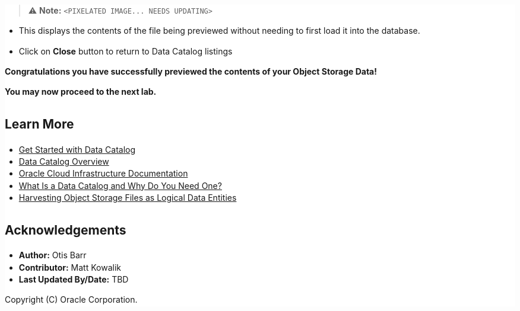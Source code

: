   > ⚠️ **Note:** `<PIXELATED IMAGE... NEEDS UPDATING>`

* This displays the contents of the file being previewed without needing to first load it into the database.

* Click on **Close** button to return to Data Catalog listings

**Congratulations you have successfully previewed the contents of your Object Storage Data!**

**You may now proceed to the next lab.**

## Learn More

* [Get Started with Data Catalog](https://docs.oracle.com/en-us/iaas/data-catalog/using/index.htm)
* [Data Catalog Overview](https://docs.oracle.com/en-us/iaas/data-catalog/using/overview.htm)
* [Oracle Cloud Infrastructure Documentation](https://docs.cloud.oracle.com/en-us/iaas/Content/GSG/Concepts/baremetalintro.htm)
* [What Is a Data Catalog and Why Do You Need One?](https://www.oracle.com/big-data/what-is-a-data-catalog/)
* [Harvesting Object Storage Files as Logical Data Entities](https://docs.oracle.com/en-us/iaas/data-catalog/using/logical-entities.htm)

## Acknowledgements

* **Author:** Otis Barr
* **Contributor:** Matt Kowalik
* **Last Updated By/Date:** TBD

Copyright (C) Oracle Corporation.
